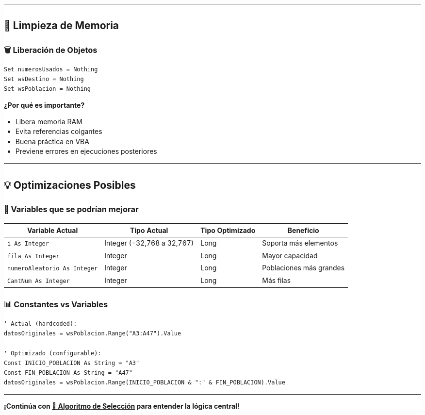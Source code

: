 
---

## 🧹 Limpieza de Memoria

### 🗑️ Liberación de Objetos
```vba
Set numerosUsados = Nothing
Set wsDestino = Nothing  
Set wsPoblacion = Nothing
```

**¿Por qué es importante?**
- Libera memoria RAM
- Evita referencias colgantes
- Buena práctica en VBA
- Previene errores en ejecuciones posteriores

---

## 💡 Optimizaciones Posibles

### 🚀 Variables que se podrían mejorar

| Variable Actual | Tipo Actual | Tipo Optimizado | Beneficio |
|-----------------|-------------|-----------------|-----------|
| `i As Integer` | Integer (-32,768 a 32,767) | Long | Soporta más elementos |
| `fila As Integer` | Integer | Long | Mayor capacidad |
| `numeroAleatorio As Integer` | Integer | Long | Poblaciones más grandes |
| `CantNum As Integer` | Integer | Long | Más filas |

### 📊 Constantes vs Variables
```vba
' Actual (hardcoded):
datosOriginales = wsPoblacion.Range("A3:A47").Value

' Optimizado (configurable):
Const INICIO_POBLACION As String = "A3"
Const FIN_POBLACION As String = "A47"
datosOriginales = wsPoblacion.Range(INICIO_POBLACION & ":" & FIN_POBLACION).Value
```

---

**¡Continúa con [🎲 Algoritmo de Selección](03-algoritmo-seleccion.md) para entender la lógica central!**
